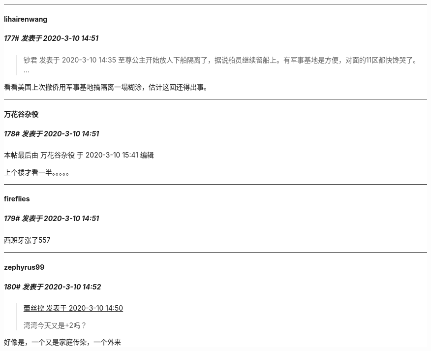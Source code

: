 





-----

####  lihairenwang  
##### 177#       发表于 2020-3-10 14:51



<blockquote>钞君 发表于 2020-3-10 14:35
至尊公主开始放人下船隔离了，据说船员继续留船上。有军事基地是方便，对面的11区都快馋哭了。 ...</blockquote>
看看美国上次撤侨用军事基地搞隔离一塌糊涂，估计这回还得出事。







-----

####  万花谷杂役  
##### 178#       发表于 2020-3-10 14:51



 本帖最后由 万花谷杂役 于 2020-3-10 15:41 编辑 

上个楼才看一半。。。。。







-----

####  fireflies  
##### 179#       发表于 2020-3-10 14:51




西班牙涨了557







-----

####  zephyrus99  
##### 180#       发表于 2020-3-10 14:52



<blockquote><a href="httphttps://bbs.saraba1st.com/2b/forum.php?mod=redirect&amp;goto=findpost&amp;pid=46681116&amp;ptid=1918099" target="_blank">蕾丝控 发表于 2020-3-10 14:50</a>

湾湾今天又是+2吗？</blockquote>
好像是，一个又是家庭传染，一个外来
